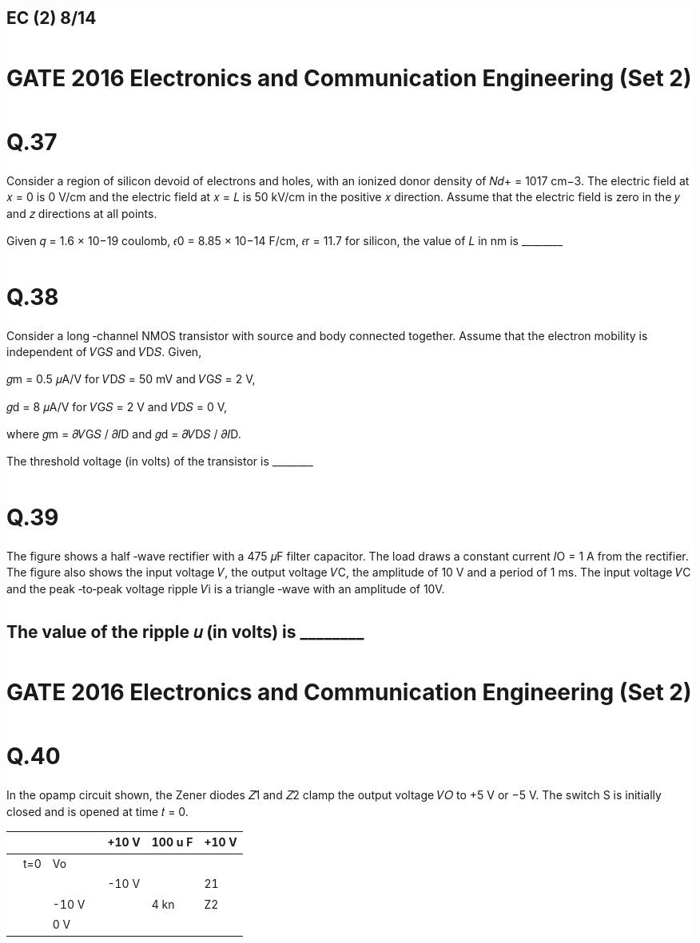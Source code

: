 EC (2) 8/14
---
# GATE 2016 Electronics and Communication Engineering (Set 2)

# Q.37

Consider a region of silicon devoid of electrons and holes, with an ionized donor density of 𝑁𝑑+ = 1017 cm−3. The electric field at 𝑥 = 0 is 0 V/cm and the electric field at 𝑥 = 𝐿 is 50 kV/cm in the positive 𝑥 direction. Assume that the electric field is zero in the 𝑦 and 𝑧 directions at all points.

Given 𝑞 = 1.6 × 10−19 coulomb, 𝜖0 = 8.85 × 10−14 F/cm, 𝜖r = 11.7 for silicon, the value of 𝐿 in nm is ________

# Q.38

Consider a long ‑channel NMOS transistor with source and body connected together. Assume that the electron mobility is independent of 𝑉G𝑆 and 𝑉D𝑆. Given,

𝑔m = 0.5 𝜇A/V for 𝑉D𝑆 = 50 mV and 𝑉G𝑆 = 2 V,

𝑔d = 8 𝜇A/V for 𝑉G𝑆 = 2 V and 𝑉D𝑆 = 0 V,

where 𝑔m = 𝜕𝑉G𝑆 / 𝜕𝐼D and 𝑔d = 𝜕𝑉D𝑆 / 𝜕𝐼D.

The threshold voltage (in volts) of the transistor is ________

# Q.39

The figure shows a half ‑wave rectifier with a 475 𝜇F filter capacitor. The load draws a constant current 𝐼O = 1 A from the rectifier. The figure also shows the input voltage 𝑉, the output voltage 𝑉C, the amplitude of 10 V and a period of 1 ms. The input voltage 𝑉C and the peak ‑to‑peak voltage ripple 𝑉i is a triangle ‑wave with an  amplitude of 10V.

The value of the ripple 𝑢 (in volts) is ________
---
# GATE 2016 Electronics and Communication Engineering (Set 2)

# Q.40

In the opamp circuit shown, the Zener diodes 𝑍1 and 𝑍2 clamp the output voltage 𝑉𝑂 to +5 V or −5 V. The switch S is initially closed and is opened at time 𝑡 = 0.

| | | | |+10 V|100 u F|+10 V|
|---|---|---|---|---|---|---|
| |t=0|Vo| | | | |
| | | | |-10 V| |21|
| | |-10 V| | |4 kn|Z2|
| | |0 V| | | | |
